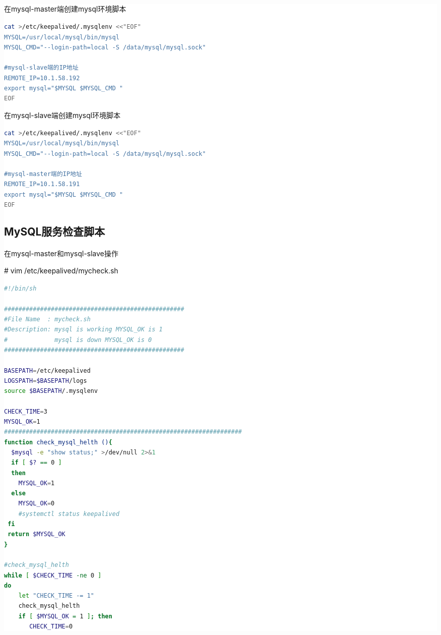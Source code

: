 在mysql-master端创建mysql环境脚本

```sh
cat >/etc/keepalived/.mysqlenv <<"EOF"
MYSQL=/usr/local/mysql/bin/mysql
MYSQL_CMD="--login-path=local -S /data/mysql/mysql.sock"

#mysql-slave端的IP地址
REMOTE_IP=10.1.58.192
export mysql="$MYSQL $MYSQL_CMD "
EOF
```

在mysql-slave端创建mysql环境脚本

```sh
cat >/etc/keepalived/.mysqlenv <<"EOF"
MYSQL=/usr/local/mysql/bin/mysql
MYSQL_CMD="--login-path=local -S /data/mysql/mysql.sock"

#mysql-master端的IP地址
REMOTE_IP=10.1.58.191
export mysql="$MYSQL $MYSQL_CMD "
EOF
```

## MySQL服务检查脚本

在mysql-master和mysql-slave操作

\# vim /etc/keepalived/mycheck.sh 

```bash
#!/bin/sh

##################################################
#File Name  : mycheck.sh
#Description: mysql is working MYSQL_OK is 1
#             mysql is down MYSQL_OK is 0
##################################################

BASEPATH=/etc/keepalived
LOGSPATH=$BASEPATH/logs
source $BASEPATH/.mysqlenv

CHECK_TIME=3
MYSQL_OK=1
##################################################################
function check_mysql_helth (){
  $mysql -e "show status;" >/dev/null 2>&1
  if [ $? == 0 ] 
  then 
    MYSQL_OK=1
  else
    MYSQL_OK=0
    #systemctl status keepalived
 fi
 return $MYSQL_OK
}

#check_mysql_helth
while [ $CHECK_TIME -ne 0 ]
do
    let "CHECK_TIME -= 1"
    check_mysql_helth
    if [ $MYSQL_OK = 1 ]; then
       CHECK_TIME=0
```
